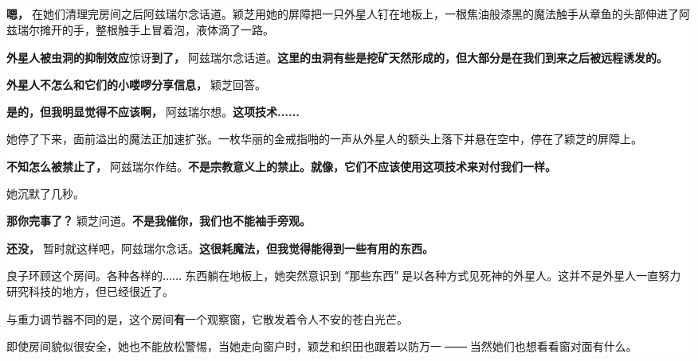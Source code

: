 **嗯，** 在她们清理完房间之后阿兹瑞尔念话道。颖芝用她的屏障把一只外星人钉在地板上，一根焦油般漆黑的魔法触手从章鱼的头部伸进了阿兹瑞尔摊开的手，整根触手上冒着泡，液体滴了一路。

**外星人被虫洞的抑制效应**惊讶**到了，** 阿兹瑞尔念话道。**这里的虫洞有些是挖矿天然形成的，但大部分是在我们到来之后被远程诱发的。**

**外星人不怎么和它们的小喽啰分享信息，** 颖芝回答。

**是的，但我明显觉得不应该啊，** 阿兹瑞尔想。**这项技术……**

她停了下来，面前溢出的魔法正加速扩张。一枚华丽的金戒指啪的一声从外星人的额头上落下并悬在空中，停在了颖芝的屏障上。

**不知怎么被禁止了，** 阿兹瑞尔作结。**不是宗教意义上的禁止。就像，它们不应该使用这项技术来对付我们一样。**

她沉默了几秒。

**那你完事了？** 颖芝问道。**不是我催你，我们也不能袖手旁观。**

**还没，** 暂时就这样吧，阿兹瑞尔念话。**这很耗魔法，但我觉得能得到一些有用的东西。**

良子环顾这个房间。各种各样的…… 东西躺在地板上，她突然意识到 “那些东西” 是以各种方式见死神的外星人。这并不是外星人一直努力研究科技的地方，但已经很近了。

与重力调节器不同的是，这个房间**有**一个观察窗，它散发着令人不安的苍白光芒。

即使房间貌似很安全，她也不能放松警惕，当她走向窗户时，颖芝和织田也跟着以防万一 —— 当然她们也想看看窗对面有什么。

